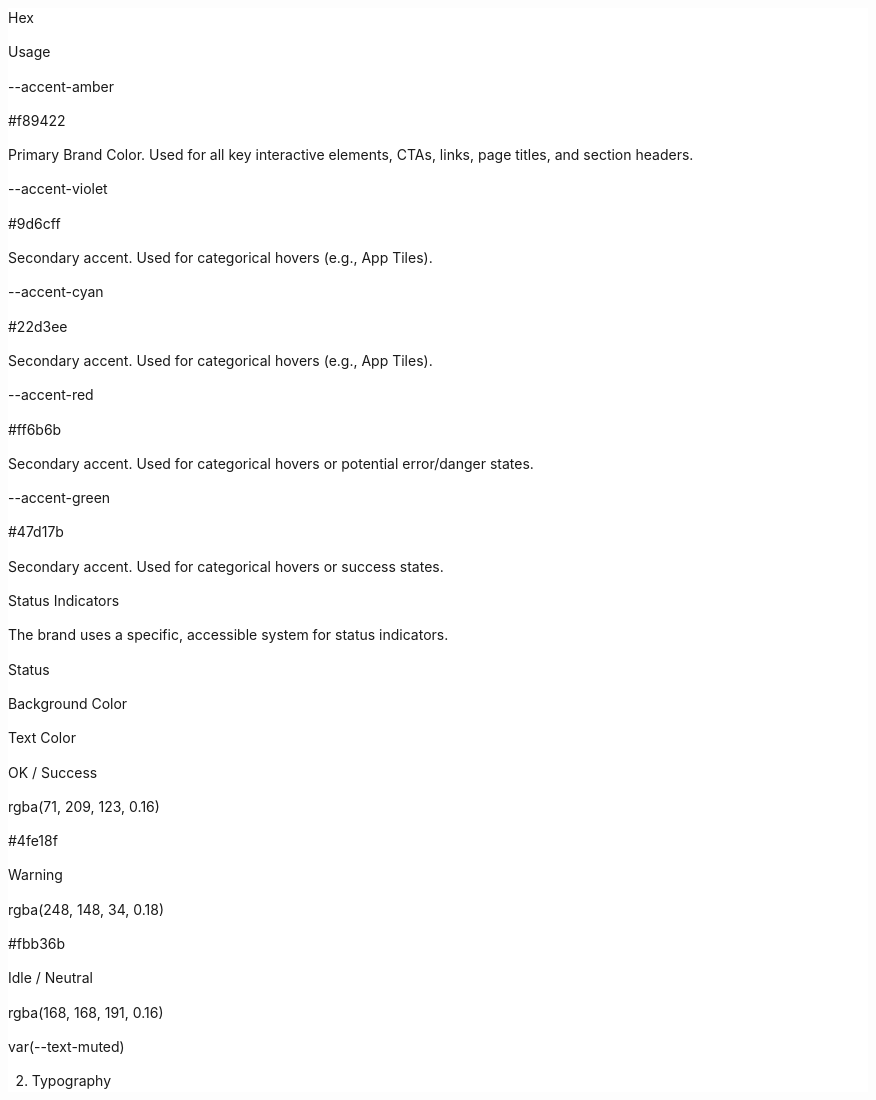 Hex

Usage

--accent-amber

#f89422

Primary Brand Color. Used for all key interactive elements, CTAs, links, page titles, and section headers.

--accent-violet

#9d6cff

Secondary accent. Used for categorical hovers (e.g., App Tiles).

--accent-cyan

#22d3ee

Secondary accent. Used for categorical hovers (e.g., App Tiles).

--accent-red

#ff6b6b

Secondary accent. Used for categorical hovers or potential error/danger states.

--accent-green

#47d17b

Secondary accent. Used for categorical hovers or success states.

Status Indicators

The brand uses a specific, accessible system for status indicators.

Status

Background Color

Text Color

OK / Success

rgba(71, 209, 123, 0.16)

#4fe18f

Warning

rgba(248, 148, 34, 0.18)

#fbb36b

Idle / Neutral

rgba(168, 168, 191, 0.16)

var(--text-muted)

2. Typography
